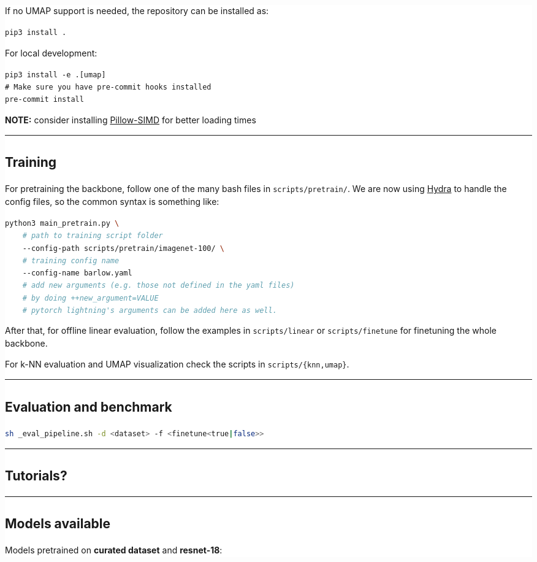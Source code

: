 If no UMAP support is needed, the repository can be installed as:
```
pip3 install .
```

For local development:
```
pip3 install -e .[umap]
# Make sure you have pre-commit hooks installed
pre-commit install
```

**NOTE:** consider installing [Pillow-SIMD](https://github.com/uploadcare/pillow-simd) for better loading times

---

## Training

For pretraining the backbone, follow one of the many bash files in `scripts/pretrain/`.
We are now using [Hydra](https://github.com/facebookresearch/hydra) to handle the config files, so the common syntax is something like:
```bash
python3 main_pretrain.py \
    # path to training script folder
    --config-path scripts/pretrain/imagenet-100/ \
    # training config name
    --config-name barlow.yaml
    # add new arguments (e.g. those not defined in the yaml files)
    # by doing ++new_argument=VALUE
    # pytorch lightning's arguments can be added here as well.
```

After that, for offline linear evaluation, follow the examples in `scripts/linear` or `scripts/finetune` for finetuning the whole backbone.

For k-NN evaluation and UMAP visualization check the scripts in `scripts/{knn,umap}`.

---

## Evaluation and benchmark
```bash
sh _eval_pipeline.sh -d <dataset> -f <finetune<true|false>>
```
---

## Tutorials?

---

## Models available

Models pretrained on **curated dataset** and **resnet-18**:
